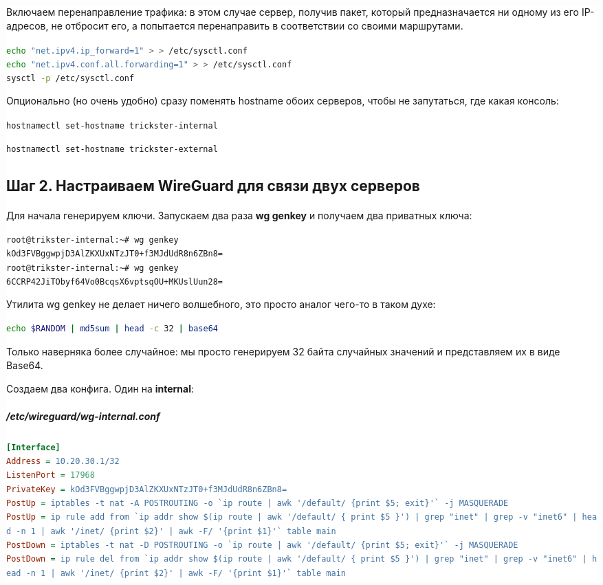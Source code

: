 Включаем перенаправление трафика: в этом случае сервер, получив пакет, который предназначается ни одному из его IP-адресов, не отбросит его, а попытается перенаправить в соответствии со своими маршрутами.

```bash
echo "net.ipv4.ip_forward=1" > > /etc/sysctl.conf
echo "net.ipv4.conf.all.forwarding=1" > > /etc/sysctl.conf
sysctl -p /etc/sysctl.conf
```

Опционально (но очень удобно) сразу поменять hostname обоих серверов, чтобы не запутаться, где какая консоль:

```bash
hostnamectl set-hostname trickster-internal
```
```bash
hostnamectl set-hostname trickster-external
```

## Шаг 2. Настраиваем WireGuard для связи двух серверов

Для начала генерируем ключи. Запускаем два раза **wg genkey** и получаем два приватных ключа:

```bash
root@trikster-internal:~# wg genkey
kOd3FVBggwpjD3AlZKXUxNTzJT0+f3MJdUdR8n6ZBn8=
root@trikster-internal:~# wg genkey
6CCRP42JiTObyf64Vo0BcqsX6vptsqOU+MKUslUun28=
```

Утилита wg genkey не делает ничего волшебного, это просто аналог чего-то в таком духе:

```bash
echo $RANDOM | md5sum | head -c 32 | base64
```

Только наверняка более случайное: мы просто генерируем 32 байта случайных значений и представляем их в виде Base64.

Создаем два конфига. Один на **internal**:  

##### /etc/wireguard/wg-internal.conf
```ini
[Interface]
Address = 10.20.30.1/32
ListenPort = 17968
PrivateKey = kOd3FVBggwpjD3AlZKXUxNTzJT0+f3MJdUdR8n6ZBn8=
PostUp = iptables -t nat -A POSTROUTING -o `ip route | awk '/default/ {print $5; exit}'` -j MASQUERADE
PostUp = ip rule add from `ip addr show $(ip route | awk '/default/ { print $5 }') | grep "inet" | grep -v "inet6" | head -n 1 | awk '/inet/ {print $2}' | awk -F/ '{print $1}'` table main
PostDown = iptables -t nat -D POSTROUTING -o `ip route | awk '/default/ {print $5; exit}'` -j MASQUERADE
PostDown = ip rule del from `ip addr show $(ip route | awk '/default/ { print $5 }') | grep "inet" | grep -v "inet6" | head -n 1 | awk '/inet/ {print $2}' | awk -F/ '{print $1}'` table main
```
